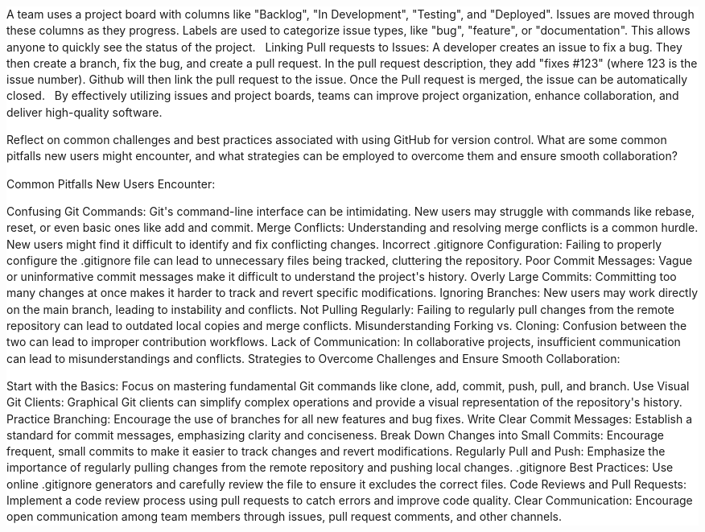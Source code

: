 A team uses a project board with columns like "Backlog", "In Development", "Testing", and "Deployed". Issues are moved through these columns as they progress. Labels are used to categorize issue types, like "bug", "feature", or "documentation". This allows anyone to quickly see the status of the project.   
Linking Pull requests to Issues:
A developer creates an issue to fix a bug. They then create a branch, fix the bug, and create a pull request. In the pull request description, they add "fixes #123" (where 123 is the issue number). Github will then link the pull request to the issue. Once the Pull request is merged, the issue can be automatically closed.   
By effectively utilizing issues and project boards, teams can improve project organization, enhance collaboration, and deliver high-quality software.



Reflect on common challenges and best practices associated with using GitHub for version control. What are some common pitfalls new users might encounter, and what strategies can be employed to overcome them and ensure smooth collaboration?

Common Pitfalls New Users Encounter:

Confusing Git Commands:
Git's command-line interface can be intimidating. New users may struggle with commands like rebase, reset, or even basic ones like add and commit.
Merge Conflicts:
Understanding and resolving merge conflicts is a common hurdle. New users might find it difficult to identify and fix conflicting changes.
Incorrect .gitignore Configuration:
Failing to properly configure the .gitignore file can lead to unnecessary files being tracked, cluttering the repository.
Poor Commit Messages:
Vague or uninformative commit messages make it difficult to understand the project's history.
Overly Large Commits:
Committing too many changes at once makes it harder to track and revert specific modifications.
Ignoring Branches:
New users may work directly on the main branch, leading to instability and conflicts.
Not Pulling Regularly:
Failing to regularly pull changes from the remote repository can lead to outdated local copies and merge conflicts.
Misunderstanding Forking vs. Cloning:
Confusion between the two can lead to improper contribution workflows.
Lack of Communication:
In collaborative projects, insufficient communication can lead to misunderstandings and conflicts.
Strategies to Overcome Challenges and Ensure Smooth Collaboration:

Start with the Basics:
Focus on mastering fundamental Git commands like clone, add, commit, push, pull, and branch.
Use Visual Git Clients:
Graphical Git clients can simplify complex operations and provide a visual representation of the repository's history.
Practice Branching:
Encourage the use of branches for all new features and bug fixes.
Write Clear Commit Messages:
Establish a standard for commit messages, emphasizing clarity and conciseness.
Break Down Changes into Small Commits:
Encourage frequent, small commits to make it easier to track changes and revert modifications.
Regularly Pull and Push:
Emphasize the importance of regularly pulling changes from the remote repository and pushing local changes.
.gitignore Best Practices:
Use online .gitignore generators and carefully review the file to ensure it excludes the correct files.
Code Reviews and Pull Requests:
Implement a code review process using pull requests to catch errors and improve code quality.
Clear Communication:
Encourage open communication among team members through issues, pull request comments, and other channels.
